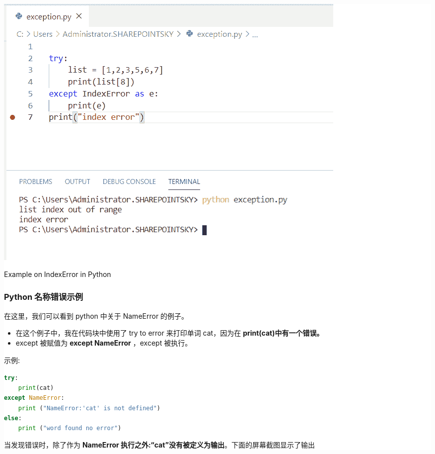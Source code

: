 ![Example on IndexError in Python](img/447577ab389babcf5eea0be7f4126772.png "Example on")

Example on IndexError in Python

### Python 名称错误示例

在这里，我们可以看到 python 中关于 NameError 的例子。

*   在这个例子中，我在代码块中使用了 try to error 来打印单词 cat，因为在 **print(cat)中有一个错误。**
*   except 被赋值为 **except NameError** ，except 被执行。

示例:

```py
try:
    print(cat)
except NameError:  
    print ("NameError:'cat' is not defined")
else:  
    print ("word found no error")
```

当发现错误时，除了作为 **NameError 执行之外:“cat”没有被定义为输出**。下面的屏幕截图显示了输出

